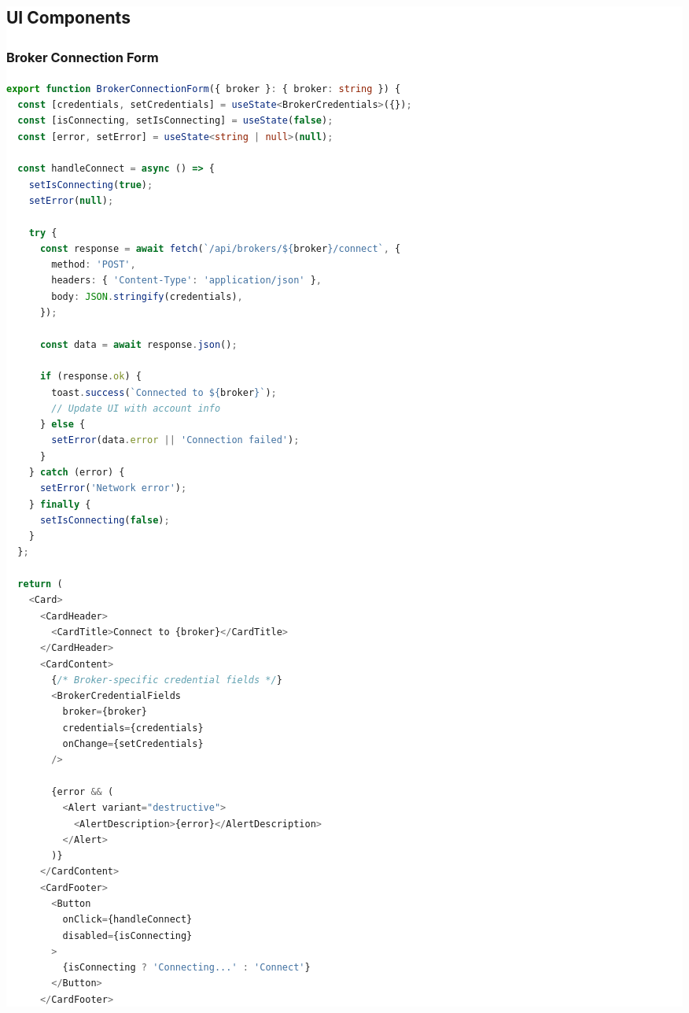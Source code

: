 ## UI Components

### Broker Connection Form
```typescript
export function BrokerConnectionForm({ broker }: { broker: string }) {
  const [credentials, setCredentials] = useState<BrokerCredentials>({});
  const [isConnecting, setIsConnecting] = useState(false);
  const [error, setError] = useState<string | null>(null);

  const handleConnect = async () => {
    setIsConnecting(true);
    setError(null);

    try {
      const response = await fetch(`/api/brokers/${broker}/connect`, {
        method: 'POST',
        headers: { 'Content-Type': 'application/json' },
        body: JSON.stringify(credentials),
      });

      const data = await response.json();

      if (response.ok) {
        toast.success(`Connected to ${broker}`);
        // Update UI with account info
      } else {
        setError(data.error || 'Connection failed');
      }
    } catch (error) {
      setError('Network error');
    } finally {
      setIsConnecting(false);
    }
  };

  return (
    <Card>
      <CardHeader>
        <CardTitle>Connect to {broker}</CardTitle>
      </CardHeader>
      <CardContent>
        {/* Broker-specific credential fields */}
        <BrokerCredentialFields
          broker={broker}
          credentials={credentials}
          onChange={setCredentials}
        />

        {error && (
          <Alert variant="destructive">
            <AlertDescription>{error}</AlertDescription>
          </Alert>
        )}
      </CardContent>
      <CardFooter>
        <Button
          onClick={handleConnect}
          disabled={isConnecting}
        >
          {isConnecting ? 'Connecting...' : 'Connect'}
        </Button>
      </CardFooter>
```